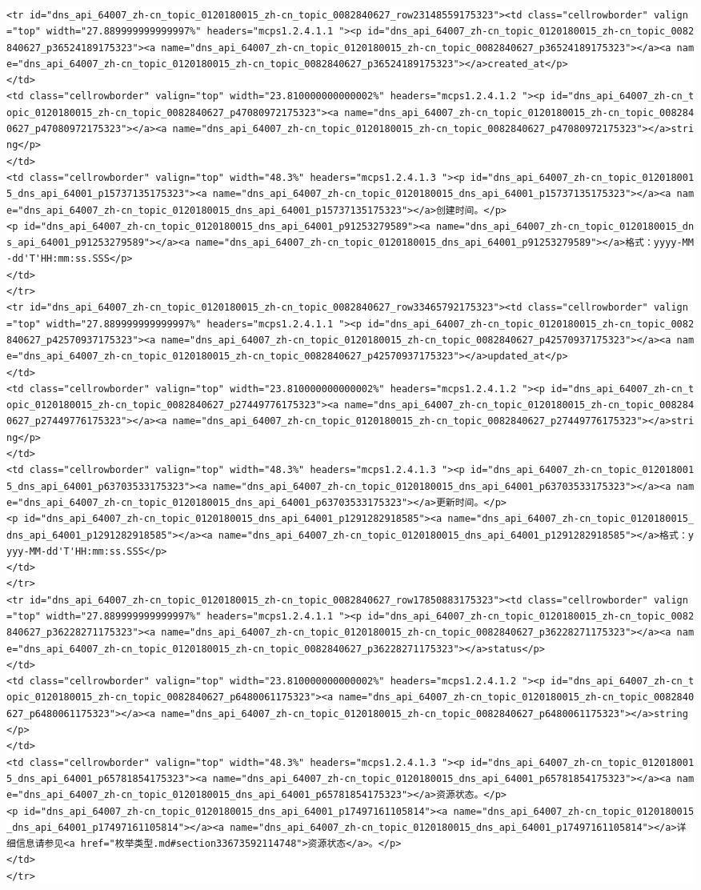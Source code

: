     <tr id="dns_api_64007_zh-cn_topic_0120180015_zh-cn_topic_0082840627_row23148559175323"><td class="cellrowborder" valign="top" width="27.889999999999997%" headers="mcps1.2.4.1.1 "><p id="dns_api_64007_zh-cn_topic_0120180015_zh-cn_topic_0082840627_p36524189175323"><a name="dns_api_64007_zh-cn_topic_0120180015_zh-cn_topic_0082840627_p36524189175323"></a><a name="dns_api_64007_zh-cn_topic_0120180015_zh-cn_topic_0082840627_p36524189175323"></a>created_at</p>
    </td>
    <td class="cellrowborder" valign="top" width="23.810000000000002%" headers="mcps1.2.4.1.2 "><p id="dns_api_64007_zh-cn_topic_0120180015_zh-cn_topic_0082840627_p47080972175323"><a name="dns_api_64007_zh-cn_topic_0120180015_zh-cn_topic_0082840627_p47080972175323"></a><a name="dns_api_64007_zh-cn_topic_0120180015_zh-cn_topic_0082840627_p47080972175323"></a>string</p>
    </td>
    <td class="cellrowborder" valign="top" width="48.3%" headers="mcps1.2.4.1.3 "><p id="dns_api_64007_zh-cn_topic_0120180015_dns_api_64001_p15737135175323"><a name="dns_api_64007_zh-cn_topic_0120180015_dns_api_64001_p15737135175323"></a><a name="dns_api_64007_zh-cn_topic_0120180015_dns_api_64001_p15737135175323"></a>创建时间。</p>
    <p id="dns_api_64007_zh-cn_topic_0120180015_dns_api_64001_p91253279589"><a name="dns_api_64007_zh-cn_topic_0120180015_dns_api_64001_p91253279589"></a><a name="dns_api_64007_zh-cn_topic_0120180015_dns_api_64001_p91253279589"></a>格式：yyyy-MM-dd'T'HH:mm:ss.SSS</p>
    </td>
    </tr>
    <tr id="dns_api_64007_zh-cn_topic_0120180015_zh-cn_topic_0082840627_row33465792175323"><td class="cellrowborder" valign="top" width="27.889999999999997%" headers="mcps1.2.4.1.1 "><p id="dns_api_64007_zh-cn_topic_0120180015_zh-cn_topic_0082840627_p42570937175323"><a name="dns_api_64007_zh-cn_topic_0120180015_zh-cn_topic_0082840627_p42570937175323"></a><a name="dns_api_64007_zh-cn_topic_0120180015_zh-cn_topic_0082840627_p42570937175323"></a>updated_at</p>
    </td>
    <td class="cellrowborder" valign="top" width="23.810000000000002%" headers="mcps1.2.4.1.2 "><p id="dns_api_64007_zh-cn_topic_0120180015_zh-cn_topic_0082840627_p27449776175323"><a name="dns_api_64007_zh-cn_topic_0120180015_zh-cn_topic_0082840627_p27449776175323"></a><a name="dns_api_64007_zh-cn_topic_0120180015_zh-cn_topic_0082840627_p27449776175323"></a>string</p>
    </td>
    <td class="cellrowborder" valign="top" width="48.3%" headers="mcps1.2.4.1.3 "><p id="dns_api_64007_zh-cn_topic_0120180015_dns_api_64001_p63703533175323"><a name="dns_api_64007_zh-cn_topic_0120180015_dns_api_64001_p63703533175323"></a><a name="dns_api_64007_zh-cn_topic_0120180015_dns_api_64001_p63703533175323"></a>更新时间。</p>
    <p id="dns_api_64007_zh-cn_topic_0120180015_dns_api_64001_p1291282918585"><a name="dns_api_64007_zh-cn_topic_0120180015_dns_api_64001_p1291282918585"></a><a name="dns_api_64007_zh-cn_topic_0120180015_dns_api_64001_p1291282918585"></a>格式：yyyy-MM-dd'T'HH:mm:ss.SSS</p>
    </td>
    </tr>
    <tr id="dns_api_64007_zh-cn_topic_0120180015_zh-cn_topic_0082840627_row17850883175323"><td class="cellrowborder" valign="top" width="27.889999999999997%" headers="mcps1.2.4.1.1 "><p id="dns_api_64007_zh-cn_topic_0120180015_zh-cn_topic_0082840627_p36228271175323"><a name="dns_api_64007_zh-cn_topic_0120180015_zh-cn_topic_0082840627_p36228271175323"></a><a name="dns_api_64007_zh-cn_topic_0120180015_zh-cn_topic_0082840627_p36228271175323"></a>status</p>
    </td>
    <td class="cellrowborder" valign="top" width="23.810000000000002%" headers="mcps1.2.4.1.2 "><p id="dns_api_64007_zh-cn_topic_0120180015_zh-cn_topic_0082840627_p6480061175323"><a name="dns_api_64007_zh-cn_topic_0120180015_zh-cn_topic_0082840627_p6480061175323"></a><a name="dns_api_64007_zh-cn_topic_0120180015_zh-cn_topic_0082840627_p6480061175323"></a>string</p>
    </td>
    <td class="cellrowborder" valign="top" width="48.3%" headers="mcps1.2.4.1.3 "><p id="dns_api_64007_zh-cn_topic_0120180015_dns_api_64001_p65781854175323"><a name="dns_api_64007_zh-cn_topic_0120180015_dns_api_64001_p65781854175323"></a><a name="dns_api_64007_zh-cn_topic_0120180015_dns_api_64001_p65781854175323"></a>资源状态。</p>
    <p id="dns_api_64007_zh-cn_topic_0120180015_dns_api_64001_p17497161105814"><a name="dns_api_64007_zh-cn_topic_0120180015_dns_api_64001_p17497161105814"></a><a name="dns_api_64007_zh-cn_topic_0120180015_dns_api_64001_p17497161105814"></a>详细信息请参见<a href="枚举类型.md#section33673592114748">资源状态</a>。</p>
    </td>
    </tr>